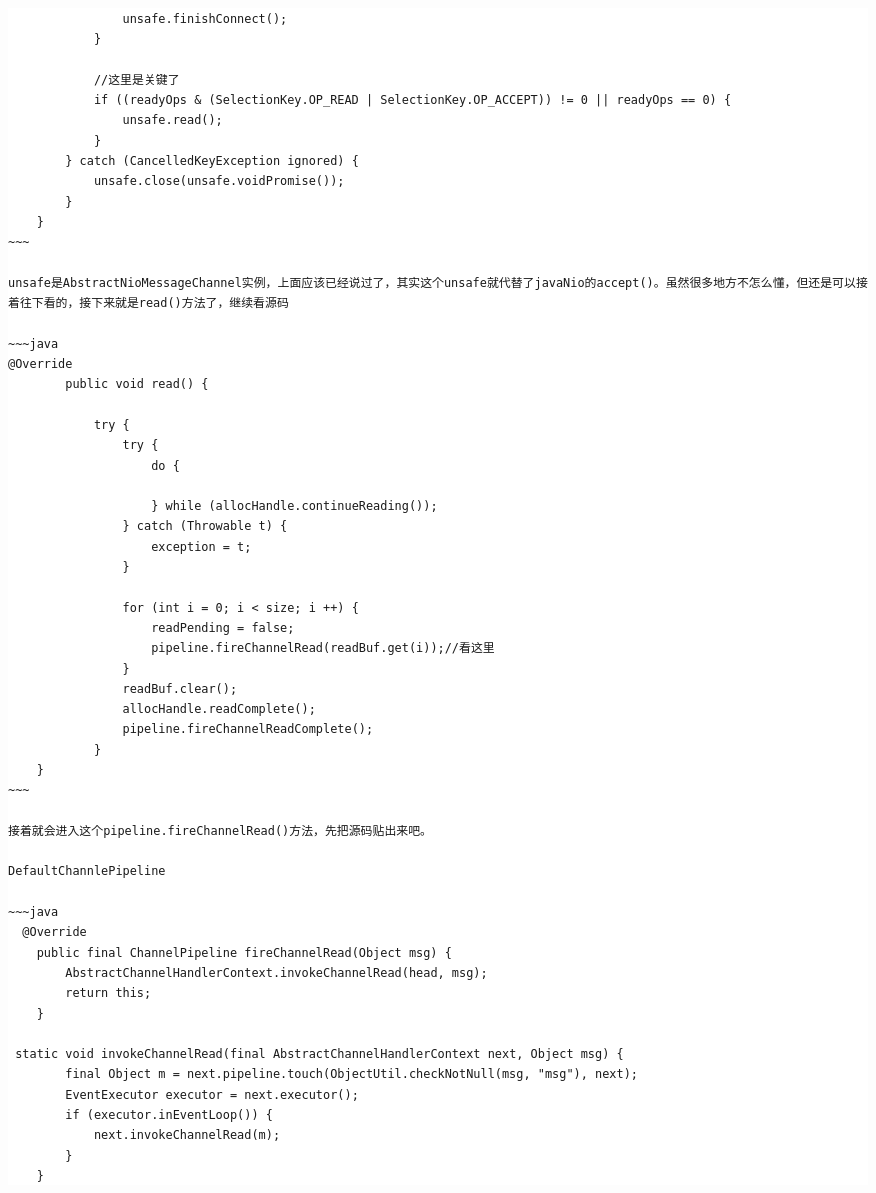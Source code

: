                     unsafe.finishConnect();
                }
    
             	//这里是关键了
                if ((readyOps & (SelectionKey.OP_READ | SelectionKey.OP_ACCEPT)) != 0 || readyOps == 0) {
                    unsafe.read();
                }
            } catch (CancelledKeyException ignored) {
                unsafe.close(unsafe.voidPromise());
            }
        }
    ~~~
  
    unsafe是AbstractNioMessageChannel实例，上面应该已经说过了，其实这个unsafe就代替了javaNio的accept()。虽然很多地方不怎么懂，但还是可以接着往下看的，接下来就是read()方法了，继续看源码
  
    ~~~java
    @Override
            public void read() {
              
                try {
                    try {
                        do {
                         
                        } while (allocHandle.continueReading());
                    } catch (Throwable t) {
                        exception = t;
                    }
    
                    for (int i = 0; i < size; i ++) {
                        readPending = false;
                        pipeline.fireChannelRead(readBuf.get(i));//看这里
                    }
                    readBuf.clear();
                    allocHandle.readComplete();
                    pipeline.fireChannelReadComplete();		
                }
        }
    ~~~
  
    接着就会进入这个pipeline.fireChannelRead()方法，先把源码贴出来吧。
  
    DefaultChannlePipeline
  
    ~~~java
      @Override
        public final ChannelPipeline fireChannelRead(Object msg) {
            AbstractChannelHandlerContext.invokeChannelRead(head, msg);
            return this;
        }
    
     static void invokeChannelRead(final AbstractChannelHandlerContext next, Object msg) {
            final Object m = next.pipeline.touch(ObjectUtil.checkNotNull(msg, "msg"), next);
            EventExecutor executor = next.executor();
            if (executor.inEventLoop()) {
                next.invokeChannelRead(m);
            }
        }
    